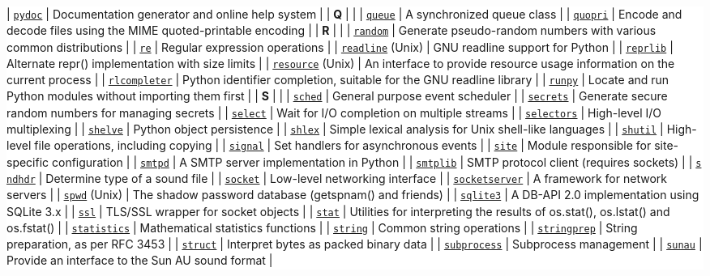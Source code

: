 | [`pydoc`](https://docs.python.org/3/library/pydoc.html#module-pydoc) | Documentation generator and online help system |
| **Q** | |
| [`queue`](https://docs.python.org/3/library/queue.html#module-queue) | A synchronized queue class |
| [`quopri`](https://docs.python.org/3/library/quopri.html#module-quopri) | Encode and decode files using the MIME quoted-printable encoding |
| **R** | |
| [`random`](https://docs.python.org/3/library/random.html#module-random) | Generate pseudo-random numbers with various common distributions |
| [`re`](https://docs.python.org/3/library/re.html#module-re) | Regular expression operations |
| [`readline`](https://docs.python.org/3/library/readline.html#module-readline) (Unix) | GNU readline support for Python |
| [`reprlib`](https://docs.python.org/3/library/reprlib.html#module-reprlib) | Alternate repr() implementation with size limits |
| [`resource`](https://docs.python.org/3/library/resource.html#module-resource) (Unix) | An interface to provide resource usage information on the current process |
| [`rlcompleter`](https://docs.python.org/3/library/rlcompleter.html#module-rlcompleter) | Python identifier completion, suitable for the GNU readline library |
| [`runpy`](https://docs.python.org/3/library/runpy.html#module-runpy) | Locate and run Python modules without importing them first |
| **S** | |
| [`sched`](https://docs.python.org/3/library/sched.html#module-sched) | General purpose event scheduler |
| [`secrets`](https://docs.python.org/3/library/secrets.html#module-secrets) | Generate secure random numbers for managing secrets |
| [`select`](https://docs.python.org/3/library/select.html#module-select) | Wait for I/O completion on multiple streams |
| [`selectors`](https://docs.python.org/3/library/selectors.html#module-selectors) | High-level I/O multiplexing |
| [`shelve`](https://docs.python.org/3/library/shelve.html#module-shelve) | Python object persistence |
| [`shlex`](https://docs.python.org/3/library/shlex.html#module-shlex) | Simple lexical analysis for Unix shell-like languages |
| [`shutil`](https://docs.python.org/3/library/shutil.html#module-shutil) | High-level file operations, including copying |
| [`signal`](https://docs.python.org/3/library/signal.html#module-signal) | Set handlers for asynchronous events |
| [`site`](https://docs.python.org/3/library/site.html#module-site) | Module responsible for site-specific configuration |
| [`smtpd`](https://docs.python.org/3/library/smtpd.html#module-smtpd) | A SMTP server implementation in Python |
| [`smtplib`](https://docs.python.org/3/library/smtplib.html#module-smtplib) | SMTP protocol client (requires sockets) |
| [`sndhdr`](https://docs.python.org/3/library/sndhdr.html#module-sndhdr) | Determine type of a sound file |
| [`socket`](https://docs.python.org/3/library/socket.html#module-socket) | Low-level networking interface |
| [`socketserver`](https://docs.python.org/3/library/socketserver.html#module-socketserver) | A framework for network servers |
| [`spwd`](https://docs.python.org/3/library/spwd.html#module-spwd) (Unix) | The shadow password database (getspnam() and friends) |
| [`sqlite3`](https://docs.python.org/3/library/sqlite3.html#module-sqlite3) | A DB-API 2.0 implementation using SQLite 3.x |
| [`ssl`](https://docs.python.org/3/library/ssl.html#module-ssl) | TLS/SSL wrapper for socket objects |
| [`stat`](https://docs.python.org/3/library/stat.html#module-stat) | Utilities for interpreting the results of os.stat(), os.lstat() and os.fstat() |
| [`statistics`](https://docs.python.org/3/library/statistics.html#module-statistics) | Mathematical statistics functions |
| [`string`](https://docs.python.org/3/library/string.html#module-string) | Common string operations |
| [`stringprep`](https://docs.python.org/3/library/stringprep.html#module-stringprep) | String preparation, as per RFC 3453 |
| [`struct`](https://docs.python.org/3/library/struct.html#module-struct) | Interpret bytes as packed binary data |
| [`subprocess`](https://docs.python.org/3/library/subprocess.html#module-subprocess) | Subprocess management |
| [`sunau`](https://docs.python.org/3/library/sunau.html#module-sunau) | Provide an interface to the Sun AU sound format |